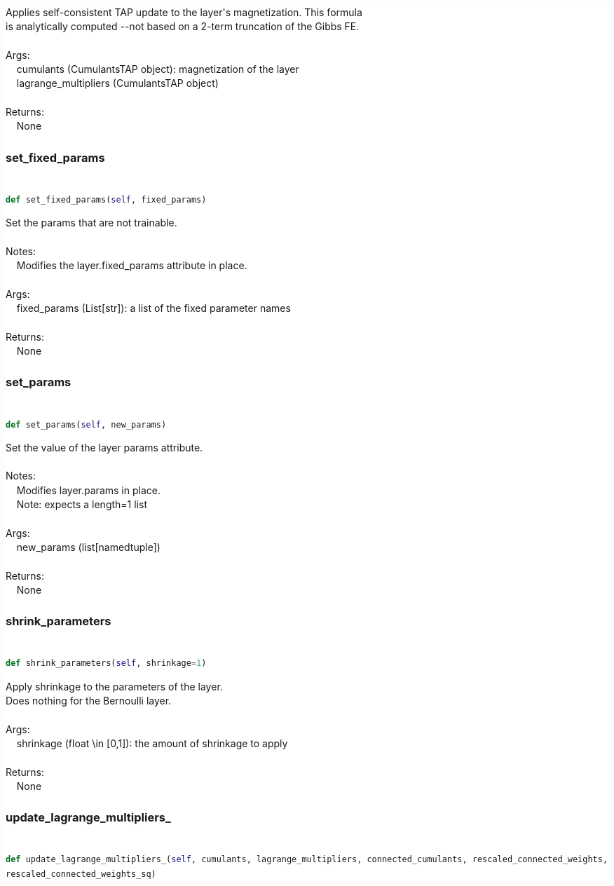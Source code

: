 

Applies self-consistent TAP update to the layer's magnetization. This formula<br /> is analytically computed --not based on a 2-term truncation of the Gibbs FE.<br /><br />Args:<br />&nbsp;&nbsp;&nbsp;&nbsp;cumulants (CumulantsTAP object): magnetization of the layer<br />&nbsp;&nbsp;&nbsp;&nbsp;lagrange_multipliers (CumulantsTAP object)<br /><br />Returns:<br />&nbsp;&nbsp;&nbsp;&nbsp;None


### set\_fixed\_params
```py

def set_fixed_params(self, fixed_params)

```



Set the params that are not trainable.<br /><br />Notes:<br />&nbsp;&nbsp;&nbsp;&nbsp;Modifies the layer.fixed_params attribute in place.<br /><br />Args:<br />&nbsp;&nbsp;&nbsp;&nbsp;fixed_params (List[str]): a list of the fixed parameter names<br /><br />Returns:<br />&nbsp;&nbsp;&nbsp;&nbsp;None


### set\_params
```py

def set_params(self, new_params)

```



Set the value of the layer params attribute.<br /><br />Notes:<br />&nbsp;&nbsp;&nbsp;&nbsp;Modifies layer.params in place.<br />&nbsp;&nbsp;&nbsp;&nbsp;Note: expects a length=1 list<br /><br />Args:<br />&nbsp;&nbsp;&nbsp;&nbsp;new_params (list[namedtuple])<br /><br />Returns:<br />&nbsp;&nbsp;&nbsp;&nbsp;None


### shrink\_parameters
```py

def shrink_parameters(self, shrinkage=1)

```



Apply shrinkage to the parameters of the layer.<br />Does nothing for the Bernoulli layer.<br /><br />Args:<br />&nbsp;&nbsp;&nbsp;&nbsp;shrinkage (float \in [0,1]): the amount of shrinkage to apply<br /><br />Returns:<br />&nbsp;&nbsp;&nbsp;&nbsp;None


### update\_lagrange\_multipliers\_
```py

def update_lagrange_multipliers_(self, cumulants, lagrange_multipliers, connected_cumulants, rescaled_connected_weights, rescaled_connected_weights_sq)

```
